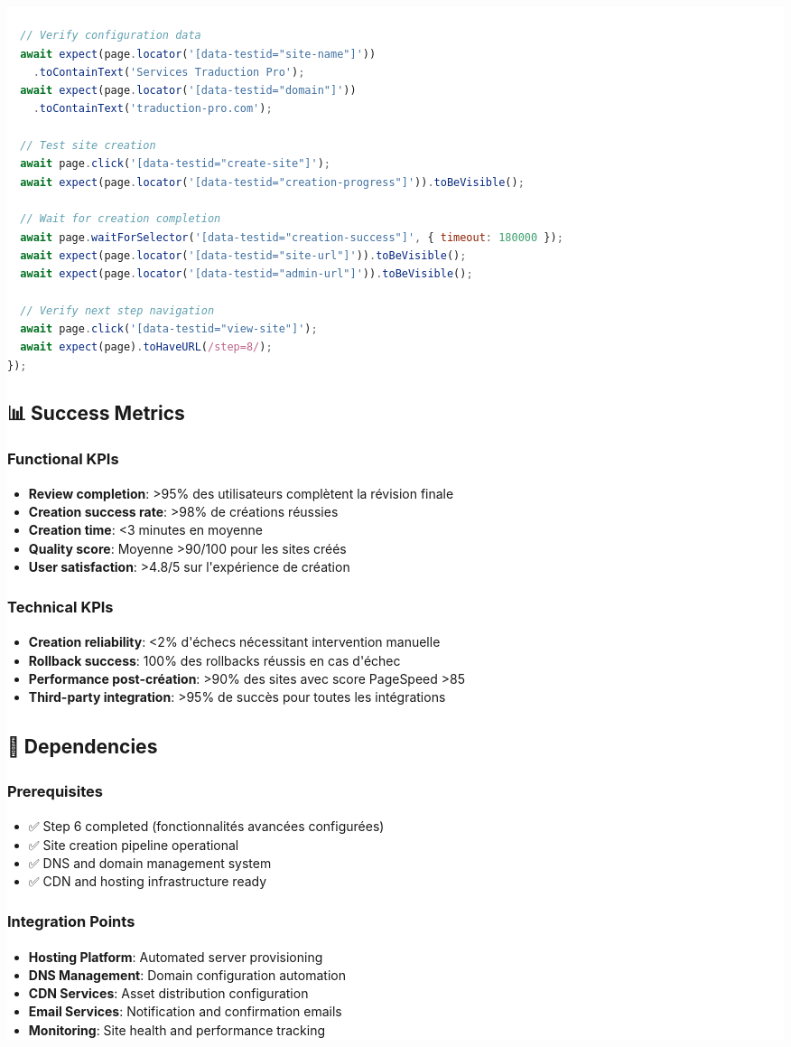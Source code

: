 ```javascript
  
  // Verify configuration data
  await expect(page.locator('[data-testid="site-name"]'))
    .toContainText('Services Traduction Pro');
  await expect(page.locator('[data-testid="domain"]'))
    .toContainText('traduction-pro.com');
  
  // Test site creation
  await page.click('[data-testid="create-site"]');
  await expect(page.locator('[data-testid="creation-progress"]')).toBeVisible();
  
  // Wait for creation completion
  await page.waitForSelector('[data-testid="creation-success"]', { timeout: 180000 });
  await expect(page.locator('[data-testid="site-url"]')).toBeVisible();
  await expect(page.locator('[data-testid="admin-url"]')).toBeVisible();
  
  // Verify next step navigation
  await page.click('[data-testid="view-site"]');
  await expect(page).toHaveURL(/step=8/);
});
```

## 📊 Success Metrics

### Functional KPIs
- **Review completion**: >95% des utilisateurs complètent la révision finale
- **Creation success rate**: >98% de créations réussies
- **Creation time**: <3 minutes en moyenne
- **Quality score**: Moyenne >90/100 pour les sites créés
- **User satisfaction**: >4.8/5 sur l'expérience de création

### Technical KPIs
- **Creation reliability**: <2% d'échecs nécessitant intervention manuelle
- **Rollback success**: 100% des rollbacks réussis en cas d'échec
- **Performance post-création**: >90% des sites avec score PageSpeed >85
- **Third-party integration**: >95% de succès pour toutes les intégrations

## 🔗 Dependencies

### Prerequisites
- ✅ Step 6 completed (fonctionnalités avancées configurées)
- ✅ Site creation pipeline operational
- ✅ DNS and domain management system
- ✅ CDN and hosting infrastructure ready

### Integration Points
- **Hosting Platform**: Automated server provisioning
- **DNS Management**: Domain configuration automation
- **CDN Services**: Asset distribution configuration
- **Email Services**: Notification and confirmation emails
- **Monitoring**: Site health and performance tracking
